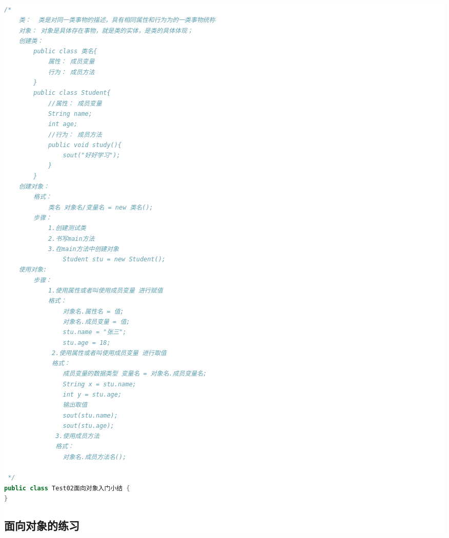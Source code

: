 ```java
/*
    类：  类是对同一类事物的描述，具有相同属性和行为为的一类事物统称
    对象： 对象是具体存在事物，就是类的实体，是类的具体体现；
    创建类：
        public class 类名{
            属性： 成员变量
            行为： 成员方法
        }
        public class Student{
            //属性： 成员变量
            String name;
            int age;
            //行为： 成员方法
            public void study(){
                sout("好好学习");
            }
        }
    创建对象：
        格式：
            类名 对象名/变量名 = new 类名();
        步骤：
            1.创建测试类
            2.书写main方法
            3.在main方法中创建对象
                Student stu = new Student();
    使用对象:
        步骤：
            1.使用属性或者叫使用成员变量 进行赋值
            格式：
                对象名.属性名 = 值;
                对象名.成员变量 = 值;
                stu.name = "张三";
                stu.age = 18;
             2.使用属性或者叫使用成员变量 进行取值
             格式：
                成员变量的数据类型 变量名 = 对象名.成员变量名;
                String x = stu.name;
                int y = stu.age;
                输出取值
                sout(stu.name);
                sout(stu.age);
              3.使用成员方法
              格式：
                对象名.成员方法名();

 */
public class Test02面向对象入门小结 {
}
```

## 面向对象的练习
